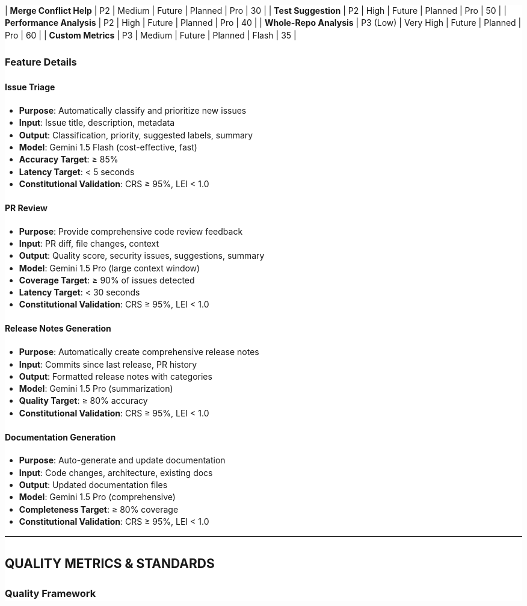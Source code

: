 | **Merge Conflict Help** | P2 | Medium | Future | Planned | Pro | 30 |
| **Test Suggestion** | P2 | High | Future | Planned | Pro | 50 |
| **Performance Analysis** | P2 | High | Future | Planned | Pro | 40 |
| **Whole-Repo Analysis** | P3 (Low) | Very High | Future | Planned | Pro | 60 |
| **Custom Metrics** | P3 | Medium | Future | Planned | Flash | 35 |

### Feature Details

#### Issue Triage
- **Purpose**: Automatically classify and prioritize new issues
- **Input**: Issue title, description, metadata
- **Output**: Classification, priority, suggested labels, summary
- **Model**: Gemini 1.5 Flash (cost-effective, fast)
- **Accuracy Target**: ≥ 85%
- **Latency Target**: < 5 seconds
- **Constitutional Validation**: CRS ≥ 95%, LEI < 1.0

#### PR Review
- **Purpose**: Provide comprehensive code review feedback
- **Input**: PR diff, file changes, context
- **Output**: Quality score, security issues, suggestions, summary
- **Model**: Gemini 1.5 Pro (large context window)
- **Coverage Target**: ≥ 90% of issues detected
- **Latency Target**: < 30 seconds
- **Constitutional Validation**: CRS ≥ 95%, LEI < 1.0

#### Release Notes Generation
- **Purpose**: Automatically create comprehensive release notes
- **Input**: Commits since last release, PR history
- **Output**: Formatted release notes with categories
- **Model**: Gemini 1.5 Pro (summarization)
- **Quality Target**: ≥ 80% accuracy
- **Constitutional Validation**: CRS ≥ 95%, LEI < 1.0

#### Documentation Generation
- **Purpose**: Auto-generate and update documentation
- **Input**: Code changes, architecture, existing docs
- **Output**: Updated documentation files
- **Model**: Gemini 1.5 Pro (comprehensive)
- **Completeness Target**: ≥ 80% coverage
- **Constitutional Validation**: CRS ≥ 95%, LEI < 1.0

---

## QUALITY METRICS & STANDARDS

### Quality Framework
